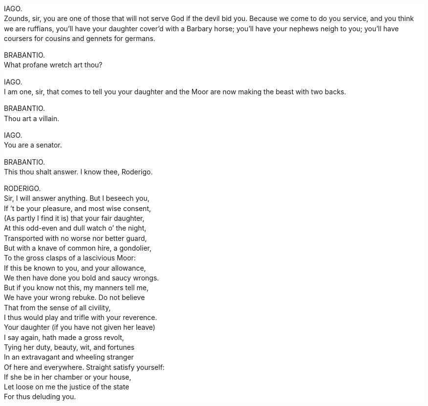 <p class="drama">
IAGO.<br/>
Zounds, sir, you are one of those that will not serve God if the devil bid you.
Because we come to do you service, and you think we are ruffians, you’ll have
your daughter cover’d with a Barbary horse; you’ll have your nephews neigh to
you; you’ll have coursers for cousins and gennets for germans.
</p>

<p class="drama">
BRABANTIO.<br/>
What profane wretch art thou?
</p>

<p class="drama">
IAGO.<br/>
I am one, sir, that comes to tell you your daughter and the Moor are now making
the beast with two backs.
</p>

<p class="drama">
BRABANTIO.<br/>
Thou art a villain.
</p>

<p class="drama">
IAGO.<br/>
You are a senator.
</p>

<p class="drama">
BRABANTIO.<br/>
This thou shalt answer. I know thee, Roderigo.
</p>

<p class="drama">
RODERIGO.<br/>
Sir, I will answer anything. But I beseech you,<br/>
If ’t be your pleasure, and most wise consent,<br/>
(As partly I find it is) that your fair daughter,<br/>
At this odd-even and dull watch o’ the night,<br/>
Transported with no worse nor better guard,<br/>
But with a knave of common hire, a gondolier,<br/>
To the gross clasps of a lascivious Moor:<br/>
If this be known to you, and your allowance,<br/>
We then have done you bold and saucy wrongs.<br/>
But if you know not this, my manners tell me,<br/>
We have your wrong rebuke. Do not believe<br/>
That from the sense of all civility,<br/>
I thus would play and trifle with your reverence.<br/>
Your daughter (if you have not given her leave)<br/>
I say again, hath made a gross revolt,<br/>
Tying her duty, beauty, wit, and fortunes<br/>
In an extravagant and wheeling stranger<br/>
Of here and everywhere. Straight satisfy yourself:<br/>
If she be in her chamber or your house,<br/>
Let loose on me the justice of the state<br/>
For thus deluding you.
</p>
